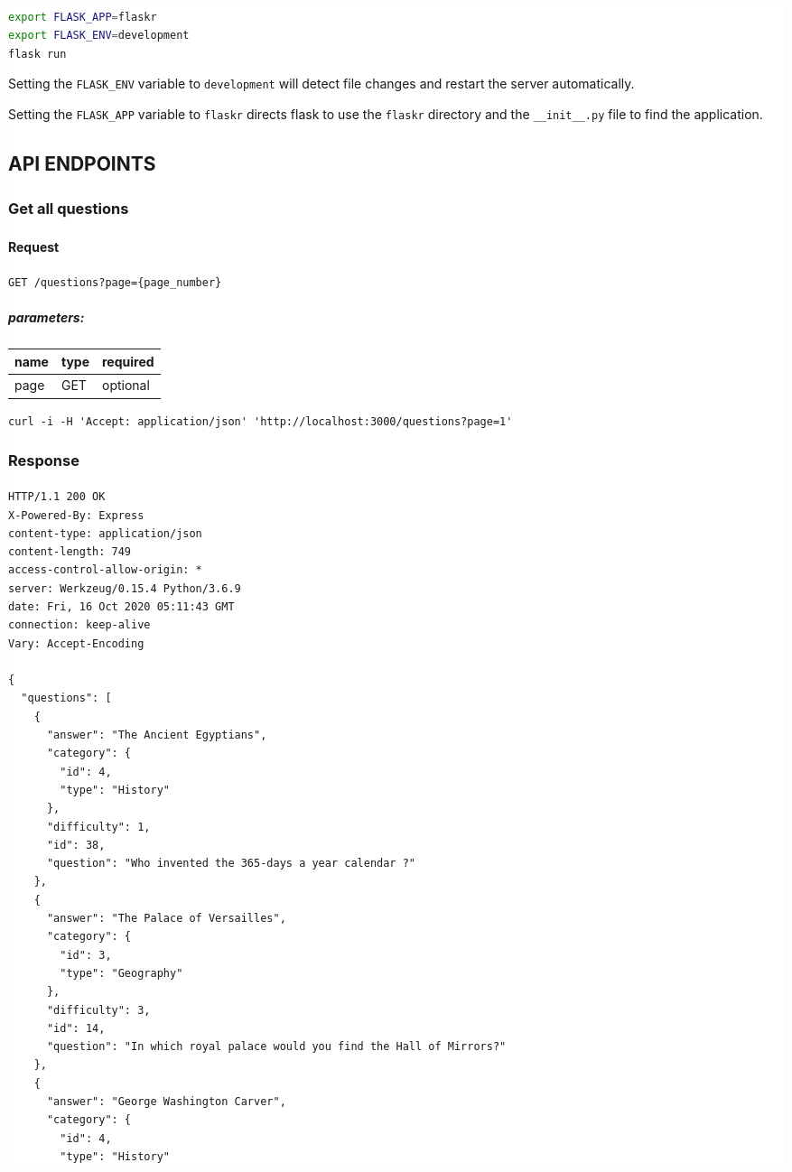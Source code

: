 ```bash
export FLASK_APP=flaskr
export FLASK_ENV=development
flask run
```

Setting the `FLASK_ENV` variable to `development` will detect file changes and restart the server automatically.

Setting the `FLASK_APP` variable to `flaskr` directs flask to use the `flaskr` directory and the `__init__.py` file to find the application. 

## API ENDPOINTS
### Get all questions

#### Request

`GET /questions?page={page_number}`
##### parameters:
| name  | type  | required  |
| ------------ | ------------ | ------------ |
|  page | GET  | optional  |


    curl -i -H 'Accept: application/json' 'http://localhost:3000/questions?page=1'

### Response

	HTTP/1.1 200 OK
	X-Powered-By: Express
	content-type: application/json
	content-length: 749
	access-control-allow-origin: *
	server: Werkzeug/0.15.4 Python/3.6.9
	date: Fri, 16 Oct 2020 05:11:43 GMT
	connection: keep-alive
	Vary: Accept-Encoding

	{
	  "questions": [
		{
		  "answer": "The Ancient Egyptians", 
		  "category": {
			"id": 4, 
			"type": "History"
		  }, 
		  "difficulty": 1, 
		  "id": 38, 
		  "question": "Who invented the 365-days a year calendar ?"
		}, 
		{
		  "answer": "The Palace of Versailles", 
		  "category": {
			"id": 3, 
			"type": "Geography"
		  }, 
		  "difficulty": 3, 
		  "id": 14, 
		  "question": "In which royal palace would you find the Hall of Mirrors?"
		}, 
		{
		  "answer": "George Washington Carver", 
		  "category": {
			"id": 4, 
			"type": "History"